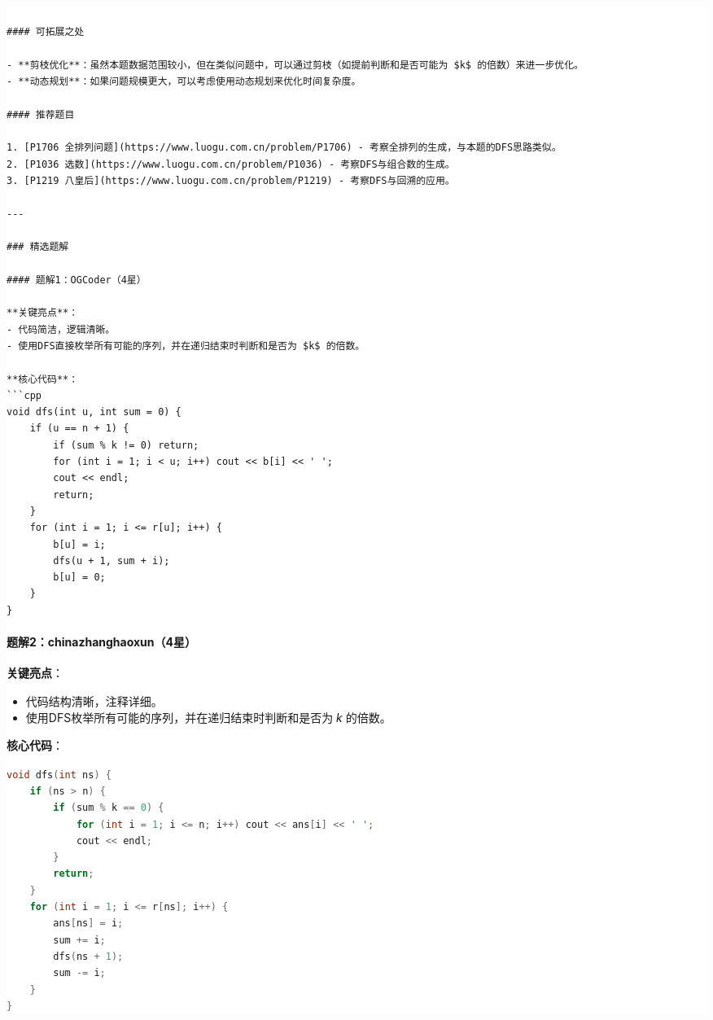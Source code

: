 ```

#### 可拓展之处

- **剪枝优化**：虽然本题数据范围较小，但在类似问题中，可以通过剪枝（如提前判断和是否可能为 $k$ 的倍数）来进一步优化。
- **动态规划**：如果问题规模更大，可以考虑使用动态规划来优化时间复杂度。

#### 推荐题目

1. [P1706 全排列问题](https://www.luogu.com.cn/problem/P1706) - 考察全排列的生成，与本题的DFS思路类似。
2. [P1036 选数](https://www.luogu.com.cn/problem/P1036) - 考察DFS与组合数的生成。
3. [P1219 八皇后](https://www.luogu.com.cn/problem/P1219) - 考察DFS与回溯的应用。

---

### 精选题解

#### 题解1：OGCoder（4星）

**关键亮点**：
- 代码简洁，逻辑清晰。
- 使用DFS直接枚举所有可能的序列，并在递归结束时判断和是否为 $k$ 的倍数。

**核心代码**：
```cpp
void dfs(int u, int sum = 0) {
    if (u == n + 1) {
        if (sum % k != 0) return;
        for (int i = 1; i < u; i++) cout << b[i] << ' ';
        cout << endl;
        return;
    }
    for (int i = 1; i <= r[u]; i++) {
        b[u] = i;
        dfs(u + 1, sum + i);
        b[u] = 0;
    }
}
```

#### 题解2：chinazhanghaoxun（4星）

**关键亮点**：
- 代码结构清晰，注释详细。
- 使用DFS枚举所有可能的序列，并在递归结束时判断和是否为 $k$ 的倍数。

**核心代码**：
```cpp
void dfs(int ns) {
    if (ns > n) {
        if (sum % k == 0) {
            for (int i = 1; i <= n; i++) cout << ans[i] << ' ';
            cout << endl;
        }
        return;
    }
    for (int i = 1; i <= r[ns]; i++) {
        ans[ns] = i;
        sum += i;
        dfs(ns + 1);
        sum -= i;
    }
}
```
